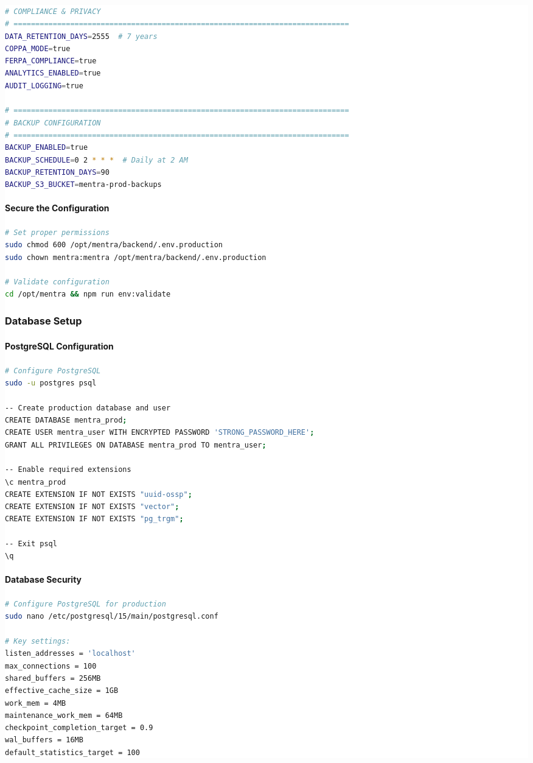 ```bash
# COMPLIANCE & PRIVACY
# =============================================================================
DATA_RETENTION_DAYS=2555  # 7 years
COPPA_MODE=true
FERPA_COMPLIANCE=true
ANALYTICS_ENABLED=true
AUDIT_LOGGING=true

# =============================================================================
# BACKUP CONFIGURATION
# =============================================================================
BACKUP_ENABLED=true
BACKUP_SCHEDULE=0 2 * * *  # Daily at 2 AM
BACKUP_RETENTION_DAYS=90
BACKUP_S3_BUCKET=mentra-prod-backups
```

#### Secure the Configuration
```bash
# Set proper permissions
sudo chmod 600 /opt/mentra/backend/.env.production
sudo chown mentra:mentra /opt/mentra/backend/.env.production

# Validate configuration
cd /opt/mentra && npm run env:validate
```

### Database Setup

#### PostgreSQL Configuration
```bash
# Configure PostgreSQL
sudo -u postgres psql

-- Create production database and user
CREATE DATABASE mentra_prod;
CREATE USER mentra_user WITH ENCRYPTED PASSWORD 'STRONG_PASSWORD_HERE';
GRANT ALL PRIVILEGES ON DATABASE mentra_prod TO mentra_user;

-- Enable required extensions
\c mentra_prod
CREATE EXTENSION IF NOT EXISTS "uuid-ossp";
CREATE EXTENSION IF NOT EXISTS "vector";
CREATE EXTENSION IF NOT EXISTS "pg_trgm";

-- Exit psql
\q
```

#### Database Security
```bash
# Configure PostgreSQL for production
sudo nano /etc/postgresql/15/main/postgresql.conf

# Key settings:
listen_addresses = 'localhost'
max_connections = 100
shared_buffers = 256MB
effective_cache_size = 1GB
work_mem = 4MB
maintenance_work_mem = 64MB
checkpoint_completion_target = 0.9
wal_buffers = 16MB
default_statistics_target = 100
```